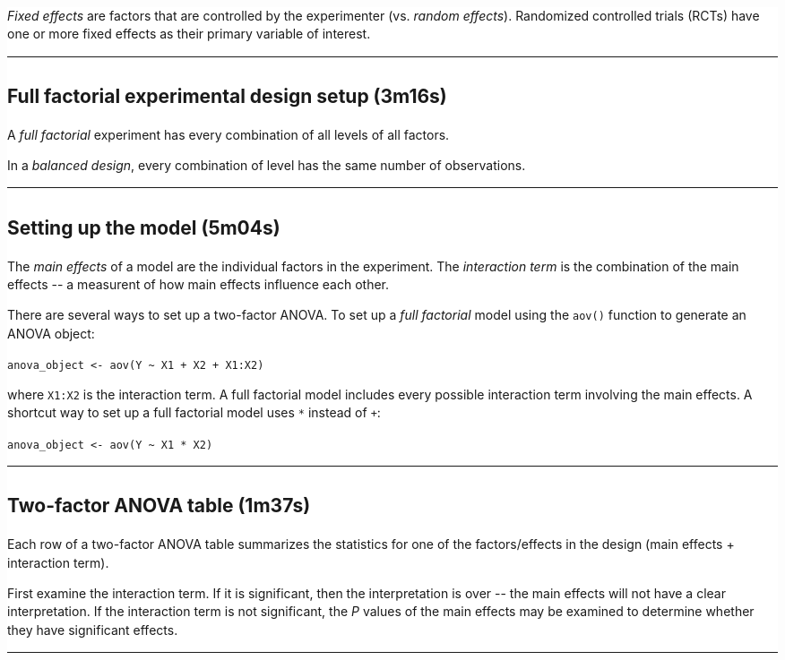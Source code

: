 *Fixed effects* are factors that are controlled by the experimenter (vs. *random effects*). Randomized controlled trials (RCTs) have one or more fixed effects as their primary variable of interest.

----

## Full factorial experimental design setup (3m16s)

<iframe width="1120" height="630" src="https://www.youtube.com/embed/zHeNEIyyXWk" frameborder="0" allow="accelerometer; autoplay; encrypted-media; gyroscope; picture-in-picture" allowfullscreen></iframe>

A *full factorial* experiment has every combination of all levels of all factors.

In a *balanced design*, every combination of level has the same number of observations.

----

## Setting up the model (5m04s)

<iframe width="1120" height="630" src="https://www.youtube.com/embed/YqHjEtJ02_0" frameborder="0" allow="accelerometer; autoplay; encrypted-media; gyroscope; picture-in-picture" allowfullscreen></iframe>

The *main effects* of a model are the individual factors in the experiment. The *interaction term* is the combination of the main effects -- a measurent of how main effects influence each other.

There are several ways to set up a two-factor ANOVA. To set up a *full factorial* model using the `aov()` function to generate an ANOVA object:

```
anova_object <- aov(Y ~ X1 + X2 + X1:X2)
```

where `X1:X2` is the interaction term. A full factorial model includes every possible interaction term involving the main effects. A shortcut way to set up a full factorial model uses `*` instead of `+`:

```
anova_object <- aov(Y ~ X1 * X2)
```

----

## Two-factor ANOVA table (1m37s)

<iframe width="1120" height="630" src="https://www.youtube.com/embed/_8tKfEFmNU8" frameborder="0" allow="accelerometer; autoplay; encrypted-media; gyroscope; picture-in-picture" allowfullscreen></iframe>

Each row of a two-factor ANOVA table summarizes the statistics for one of the factors/effects in the design (main effects + interaction term).

First examine the interaction term. If it is significant, then the interpretation is over -- the main effects will not have a clear interpretation. If the interaction term is not significant, the *P* values of the main effects may be examined to determine whether they have significant effects.

----
